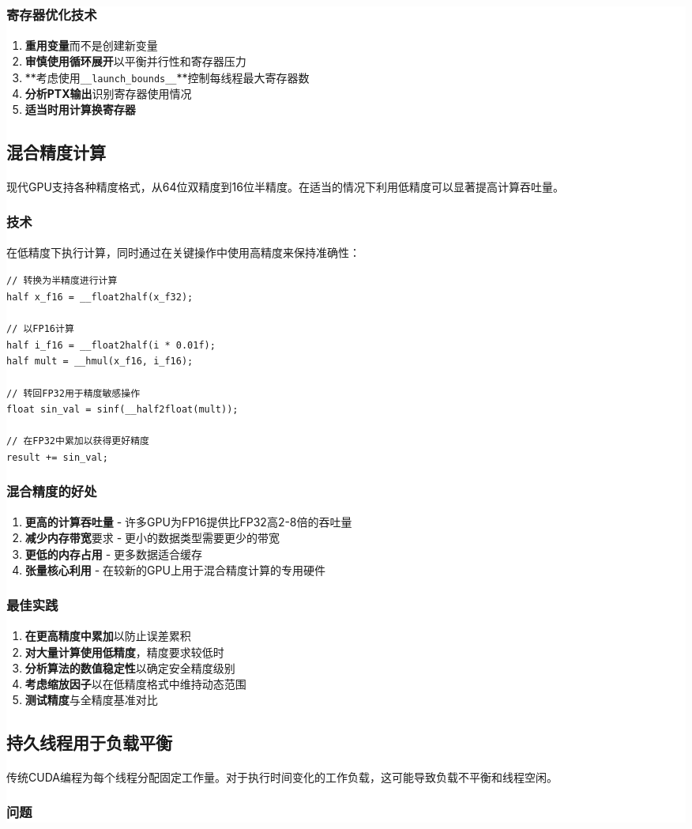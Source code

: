 ### 寄存器优化技术

1. **重用变量**而不是创建新变量
2. **审慎使用循环展开**以平衡并行性和寄存器压力
3. **考虑使用`__launch_bounds__`**控制每线程最大寄存器数
4. **分析PTX输出**识别寄存器使用情况
5. **适当时用计算换寄存器**

## 混合精度计算

现代GPU支持各种精度格式，从64位双精度到16位半精度。在适当的情况下利用低精度可以显著提高计算吞吐量。

### 技术

在低精度下执行计算，同时通过在关键操作中使用高精度来保持准确性：

```cuda
// 转换为半精度进行计算
half x_f16 = __float2half(x_f32);

// 以FP16计算
half i_f16 = __float2half(i * 0.01f);
half mult = __hmul(x_f16, i_f16);

// 转回FP32用于精度敏感操作
float sin_val = sinf(__half2float(mult));

// 在FP32中累加以获得更好精度
result += sin_val;
```

### 混合精度的好处

1. **更高的计算吞吐量** - 许多GPU为FP16提供比FP32高2-8倍的吞吐量
2. **减少内存带宽**要求 - 更小的数据类型需要更少的带宽
3. **更低的内存占用** - 更多数据适合缓存
4. **张量核心利用** - 在较新的GPU上用于混合精度计算的专用硬件

### 最佳实践

1. **在更高精度中累加**以防止误差累积
2. **对大量计算使用低精度**，精度要求较低时
3. **分析算法的数值稳定性**以确定安全精度级别
4. **考虑缩放因子**以在低精度格式中维持动态范围
5. **测试精度**与全精度基准对比

## 持久线程用于负载平衡

传统CUDA编程为每个线程分配固定工作量。对于执行时间变化的工作负载，这可能导致负载不平衡和线程空闲。

### 问题
